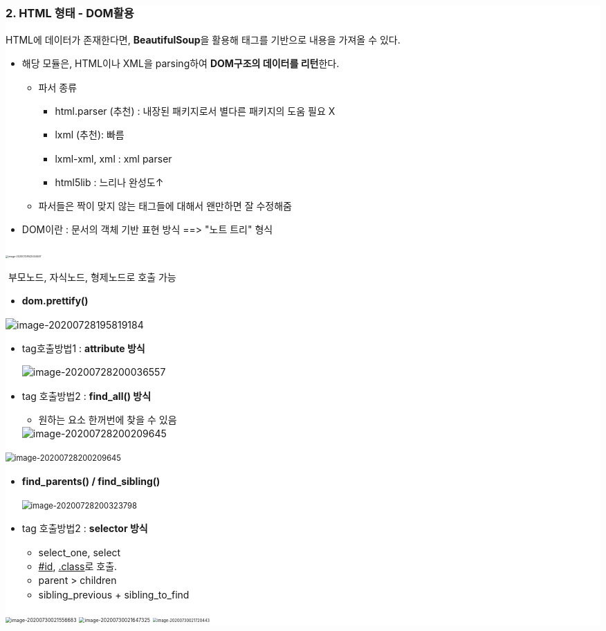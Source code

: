 



### 2. HTML 형태 - DOM활용

HTML에 데이터가 존재한다면, **BeautifulSoup**을 활용해 태그를 기반으로 내용을 가져올 수 있다.

- 해당 모듈은, HTML이나 XML을 parsing하여 **DOM구조의 데이터를 리턴**한다.

  - 파서 종류

    - html.parser (추천) : 내장된 패키지로서 별다른 패키지의 도움 필요 X

    - lxml (추천): 빠름
    - lxml-xml, xml : xml parser
    - html5lib  : 느리나 완성도↑

  - 파서들은 짝이 맞지 않는 태그들에 대해서 왠만하면 잘 수정해줌

- DOM이란 : 문서의 객체 기반 표현 방식 ==> "노트 트리" 형식

<img src="C:\Users\user\AppData\Roaming\Typora\typora-user-images\image-20200728143434467.png" alt="image-20200728143434467" style="zoom: 25%;" />

​								부모노드, 자식노드, 형제노드로 호출 가능



- **dom.prettify()**

<img src="C:\Users\user\AppData\Roaming\Typora\typora-user-images\image-20200728195819184.png" alt="image-20200728195819184" style="zoom:;" />

- tag호출방법1 : **attribute 방식**

  ![image-20200728200036557](C:\Users\user\AppData\Roaming\Typora\typora-user-images\image-20200728200036557.png)

- tag 호출방법2 : **find_all() 방식**

  - 원하는 요소 한꺼번에 찾을 수 있음

  <img src="C:\Users\user\AppData\Roaming\Typora\typora-user-images\image-20200728200209645.png" alt="image-20200728200209645" />

<img src="C:\Users\user\AppData\Roaming\Typora\typora-user-images\image-20200728200209645.png" alt="image-20200728200209645" style="zoom:80%;" />

- **find_parents() / find_sibling()**

  <img src="C:\Users\user\AppData\Roaming\Typora\typora-user-images\image-20200728200323798.png" alt="image-20200728200323798" style="zoom:80%;" />

- tag 호출방법2 : **selector 방식**
  - select_one, select
  - <u>#id</u>, <u>.class</u>로 호출. 
  - parent > children
  - sibling_previous + sibling_to_find

<img src="C:\Users\user\AppData\Roaming\Typora\typora-user-images\image-20200730021556683.png" alt="image-20200730021556683" style="zoom:50%;" />

<img src="C:\Users\user\AppData\Roaming\Typora\typora-user-images\image-20200730021647325.png" alt="image-20200730021647325" style="zoom:50%;" />

<img src="C:\Users\user\AppData\Roaming\Typora\typora-user-images\image-20200730021720443.png" alt="image-20200730021720443" style="zoom: 40%;" />
